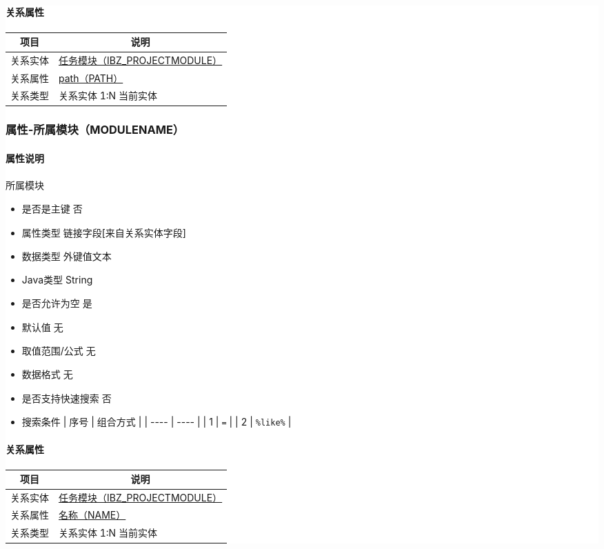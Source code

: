 #### 关系属性
| 项目 | 说明 |
| ---- | ---- |
| 关系实体 | [任务模块（IBZ_PROJECTMODULE）](../ibiz/ProjectModule) |
| 关系属性 | [path（PATH）](../ibiz/ProjectModule/#属性-path（PATH）) |
| 关系类型 | 关系实体 1:N 当前实体 |

### 属性-所属模块（MODULENAME）
#### 属性说明
所属模块

- 是否是主键
否

- 属性类型
链接字段[来自关系实体字段]

- 数据类型
外键值文本

- Java类型
String

- 是否允许为空
是

- 默认值
无

- 取值范围/公式
无

- 数据格式
无

- 是否支持快速搜索
否

- 搜索条件
| 序号 | 组合方式 |
| ---- | ---- |
| 1 | `=` |
| 2 | `%like%` |

#### 关系属性
| 项目 | 说明 |
| ---- | ---- |
| 关系实体 | [任务模块（IBZ_PROJECTMODULE）](../ibiz/ProjectModule) |
| 关系属性 | [名称（NAME）](../ibiz/ProjectModule/#属性-名称（NAME）) |
| 关系类型 | 关系实体 1:N 当前实体 |
